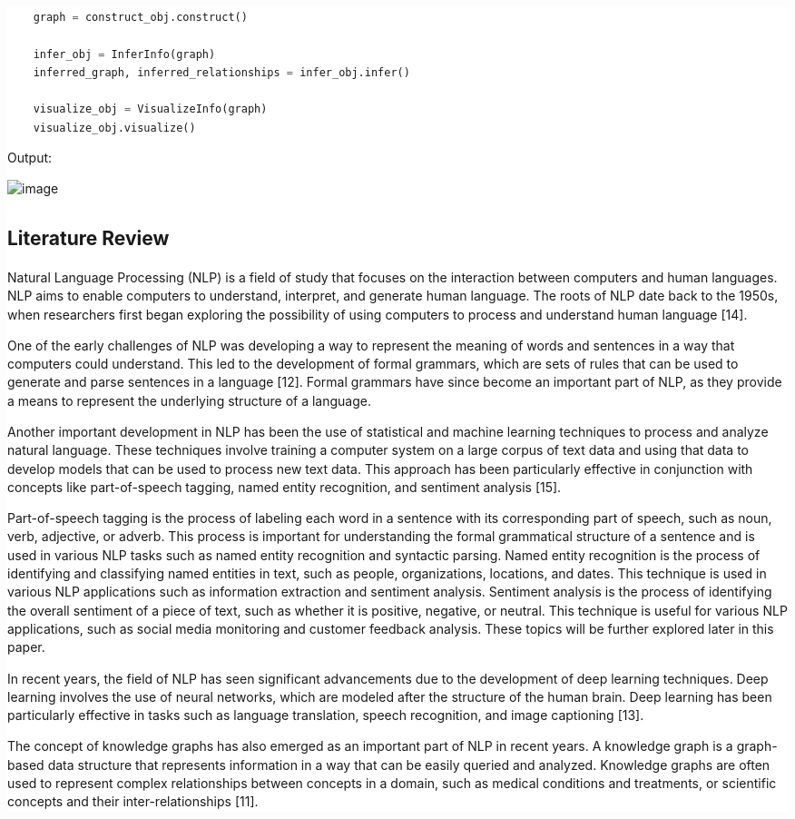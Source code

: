 ```Python
    graph = construct_obj.construct()

    infer_obj = InferInfo(graph)
    inferred_graph, inferred_relationships = infer_obj.infer()

    visualize_obj = VisualizeInfo(graph)
    visualize_obj.visualize()
```
Output:

![image](https://github.com/jbbowman/NaturalLanguageProcessor/assets/104173135/48f2b972-c5fd-4186-a369-df06d845314b)


## Literature Review
Natural Language Processing (NLP) is a field of study that focuses on the interaction between computers and human languages. NLP aims to enable computers to understand, interpret, and generate human language. The roots of NLP date back to the 1950s, when researchers first began exploring the possibility of using computers to process and understand human language [14].

One of the early challenges of NLP was developing a way to represent the meaning of words and sentences in a way that computers could understand. This led to the development of formal grammars, which are sets of rules that can be used to generate and parse sentences in a language [12]. Formal grammars have since become an important part of NLP, as they provide a means to represent the underlying structure of a language.

Another important development in NLP has been the use of statistical and machine learning techniques to process and analyze natural language. These techniques involve training a computer system on a large corpus of text data and using that data to develop models that can be used to process new text data. This approach has been particularly effective in conjunction with concepts like part-of-speech tagging, named entity recognition, and sentiment analysis [15].

Part-of-speech tagging is the process of labeling each word in a sentence with its corresponding part of speech, such as noun, verb, adjective, or adverb. This process is important for understanding the formal grammatical structure of a sentence and is used in various NLP tasks such as named entity recognition and syntactic parsing. Named entity recognition is the process of identifying and classifying named entities in text, such as people, organizations, locations, and dates. This technique is used in various NLP applications such as information extraction and sentiment analysis. Sentiment analysis is the process of identifying the overall sentiment of a piece of text, such as whether it is positive, negative, or neutral. This technique is useful for various NLP applications, such as social media monitoring and customer feedback analysis. These topics will be further explored later in this paper.

In recent years, the field of NLP has seen significant advancements due to the development of deep learning techniques. Deep learning involves the use of neural networks, which are modeled after the structure of the human brain. Deep learning has been particularly effective in tasks such as language translation, speech recognition, and image captioning [13].

The concept of knowledge graphs has also emerged as an important part of NLP in recent years. A knowledge graph is a graph-based data structure that represents information in a way that can be easily queried and analyzed. Knowledge graphs are often used to represent complex relationships between concepts in a domain, such as medical conditions and treatments, or scientific concepts and their inter-relationships [11].
